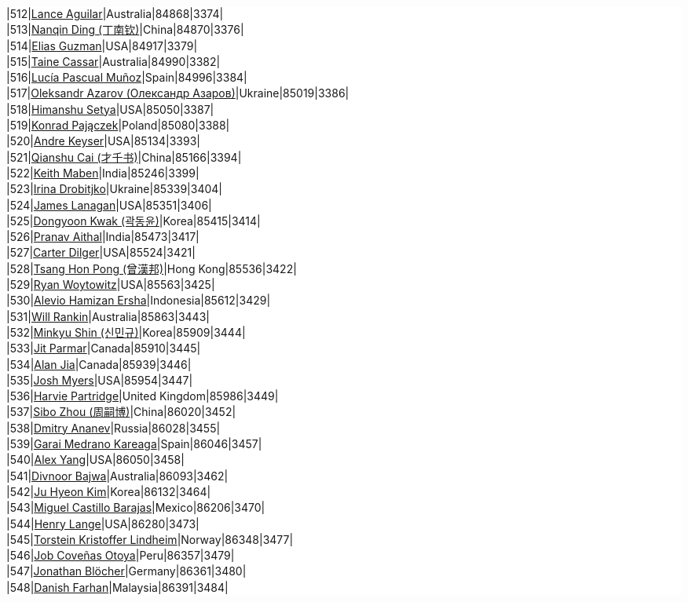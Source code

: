 |512|[Lance Aguilar](https://www.worldcubeassociation.org/persons/2018AGUI01)|Australia|84868|3374|  
|513|[Nanqin Ding (丁南钦)](https://www.worldcubeassociation.org/persons/2018DING06)|China|84870|3376|  
|514|[Elias Guzman](https://www.worldcubeassociation.org/persons/2016GUZM13)|USA|84917|3379|  
|515|[Taine Cassar](https://www.worldcubeassociation.org/persons/2018CASS01)|Australia|84990|3382|  
|516|[Lucía Pascual Muñoz](https://www.worldcubeassociation.org/persons/2016MUNO13)|Spain|84996|3384|  
|517|[Oleksandr Azarov (Олександр Азаров)](https://www.worldcubeassociation.org/persons/2018AZAR01)|Ukraine|85019|3386|  
|518|[Himanshu Setya](https://www.worldcubeassociation.org/persons/2016SETY01)|USA|85050|3387|  
|519|[Konrad Pajączek](https://www.worldcubeassociation.org/persons/2014PAJC01)|Poland|85080|3388|  
|520|[Andre Keyser](https://www.worldcubeassociation.org/persons/2016KEYS01)|USA|85134|3393|  
|521|[Qianshu Cai (才千书)](https://www.worldcubeassociation.org/persons/2018CAIQ01)|China|85166|3394|  
|522|[Keith Maben](https://www.worldcubeassociation.org/persons/2017MABE01)|India|85246|3399|  
|523|[Irina Drobitjko](https://www.worldcubeassociation.org/persons/2014DROB02)|Ukraine|85339|3404|  
|524|[James Lanagan](https://www.worldcubeassociation.org/persons/2016LANA01)|USA|85351|3406|  
|525|[Dongyoon Kwak (곽동윤)](https://www.worldcubeassociation.org/persons/2015KWAK01)|Korea|85415|3414|  
|526|[Pranav Aithal](https://www.worldcubeassociation.org/persons/2014AITH04)|India|85473|3417|  
|527|[Carter Dilger](https://www.worldcubeassociation.org/persons/2014DILG01)|USA|85524|3421|  
|528|[Tsang Hon Pong (曾漢邦)](https://www.worldcubeassociation.org/persons/2014PONG01)|Hong Kong|85536|3422|  
|529|[Ryan Woytowitz](https://www.worldcubeassociation.org/persons/2015WOYT01)|USA|85563|3425|  
|530|[Alevio Hamizan Ersha](https://www.worldcubeassociation.org/persons/2017ERSH01)|Indonesia|85612|3429|  
|531|[Will Rankin](https://www.worldcubeassociation.org/persons/2014RANK01)|Australia|85863|3443|  
|532|[Minkyu Shin (신민규)](https://www.worldcubeassociation.org/persons/2018SHIN08)|Korea|85909|3444|  
|533|[Jit Parmar](https://www.worldcubeassociation.org/persons/2014PARM01)|Canada|85910|3445|  
|534|[Alan Jia](https://www.worldcubeassociation.org/persons/2017JIAA01)|Canada|85939|3446|  
|535|[Josh Myers](https://www.worldcubeassociation.org/persons/2018MYER03)|USA|85954|3447|  
|536|[Harvie Partridge](https://www.worldcubeassociation.org/persons/2015PART04)|United Kingdom|85986|3449|  
|537|[Sibo Zhou (周嗣博)](https://www.worldcubeassociation.org/persons/2017ZHOU34)|China|86020|3452|  
|538|[Dmitry Ananev](https://www.worldcubeassociation.org/persons/2017ANAN11)|Russia|86028|3455|  
|539|[Garai Medrano Kareaga](https://www.worldcubeassociation.org/persons/2017KARE02)|Spain|86046|3457|  
|540|[Alex Yang](https://www.worldcubeassociation.org/persons/2015YANG41)|USA|86050|3458|  
|541|[Divnoor Bajwa](https://www.worldcubeassociation.org/persons/2016BAJW01)|Australia|86093|3462|  
|542|[Ju Hyeon Kim](https://www.worldcubeassociation.org/persons/2016KIMJ10)|Korea|86132|3464|  
|543|[Miguel Castillo Barajas](https://www.worldcubeassociation.org/persons/2015BARA08)|Mexico|86206|3470|  
|544|[Henry Lange](https://www.worldcubeassociation.org/persons/2014LANG04)|USA|86280|3473|  
|545|[Torstein Kristoffer Lindheim](https://www.worldcubeassociation.org/persons/2017LIND17)|Norway|86348|3477|  
|546|[Job Coveñas Otoya](https://www.worldcubeassociation.org/persons/2017OTOY01)|Peru|86357|3479|  
|547|[Jonathan Blöcher](https://www.worldcubeassociation.org/persons/2018BLOC01)|Germany|86361|3480|  
|548|[Danish Farhan](https://www.worldcubeassociation.org/persons/2016FARH06)|Malaysia|86391|3484|  